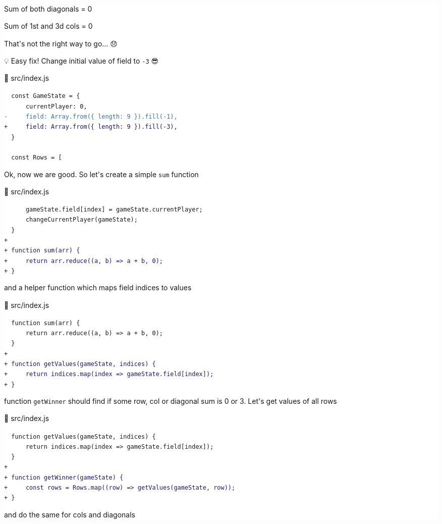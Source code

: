 Sum of both diagonals = 0

Sum of 1st and 3d cols = 0

That's not the right way to go... 😞

💡 Easy fix!
Change initial value of field to `-3` 😎

📄 src/index.js
```diff
  const GameState = {
      currentPlayer: 0,
-     field: Array.from({ length: 9 }).fill(-1),
+     field: Array.from({ length: 9 }).fill(-3),
  }
  
  const Rows = [

```
Ok, now we are good. So let's create a simple `sum` function

📄 src/index.js
```diff
      gameState.field[index] = gameState.currentPlayer;
      changeCurrentPlayer(gameState);
  }
+ 
+ function sum(arr) {
+     return arr.reduce((a, b) => a + b, 0);
+ }

```
and a helper function which maps field indices to values

📄 src/index.js
```diff
  function sum(arr) {
      return arr.reduce((a, b) => a + b, 0);
  }
+ 
+ function getValues(gameState, indices) {
+     return indices.map(index => gameState.field[index]);
+ }

```
function `getWinner` should find if some row, col or diagonal sum is 0 or 3. Let's get values of all rows

📄 src/index.js
```diff
  function getValues(gameState, indices) {
      return indices.map(index => gameState.field[index]);
  }
+ 
+ function getWinner(gameState) {
+     const rows = Rows.map((row) => getValues(gameState, row));
+ }

```
and do the same for cols and diagonals
